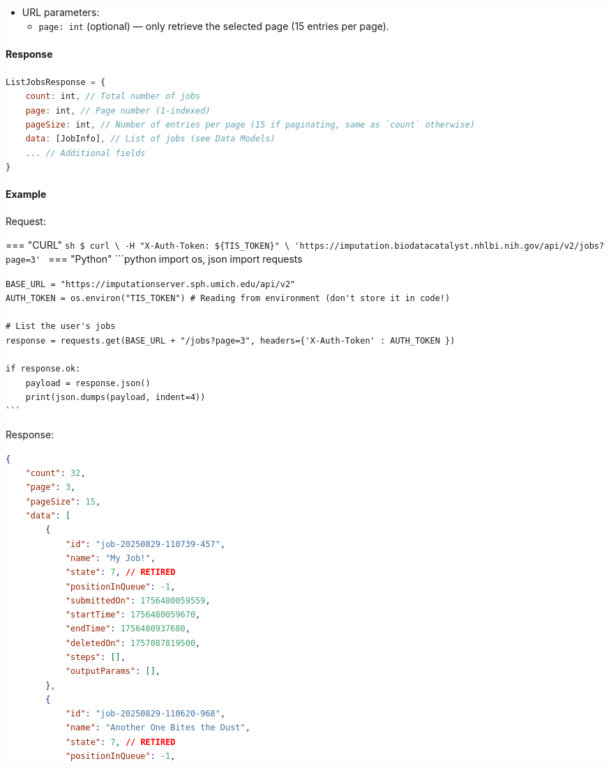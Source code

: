 * URL parameters:
    * `page: int` (optional) &mdash; only retrieve the selected page (15 entries per page).

#### Response

```js
ListJobsResponse = {
    count: int, // Total number of jobs
    page: int, // Page number (1-indexed)
    pageSize: int, // Number of entries per page (15 if paginating, same as `count` otherwise)
    data: [JobInfo], // List of jobs (see Data Models)
    ... // Additional fields
}
```

#### Example

Request:

=== "CURL"
    ```sh
    $ curl \
        -H "X-Auth-Token: ${TIS_TOKEN}" \
        'https://imputation.biodatacatalyst.nhlbi.nih.gov/api/v2/jobs?page=3'
    ```
=== "Python"
    ```python
    import os, json
    import requests

    BASE_URL = "https://imputationserver.sph.umich.edu/api/v2"
    AUTH_TOKEN = os.environ("TIS_TOKEN") # Reading from environment (don't store it in code!)

    # List the user's jobs
    response = requests.get(BASE_URL + "/jobs?page=3", headers={'X-Auth-Token' : AUTH_TOKEN })

    if response.ok:
        payload = response.json()
        print(json.dumps(payload, indent=4))
    ```

Response:

```json
{
    "count": 32,
    "page": 3,
    "pageSize": 15,
    "data": [
        {
            "id": "job-20250829-110739-457",
            "name": "My Job!",
            "state": 7, // RETIRED
            "positionInQueue": -1,
            "submittedOn": 1756480059559,
            "startTime": 1756480059670,
            "endTime": 1756480937680,
            "deletedOn": 1757087819500,
            "steps": [],
            "outputParams": [],
        },
        {
            "id": "job-20250829-110620-968",
            "name": "Another One Bites the Dust",
            "state": 7, // RETIRED
            "positionInQueue": -1,
```